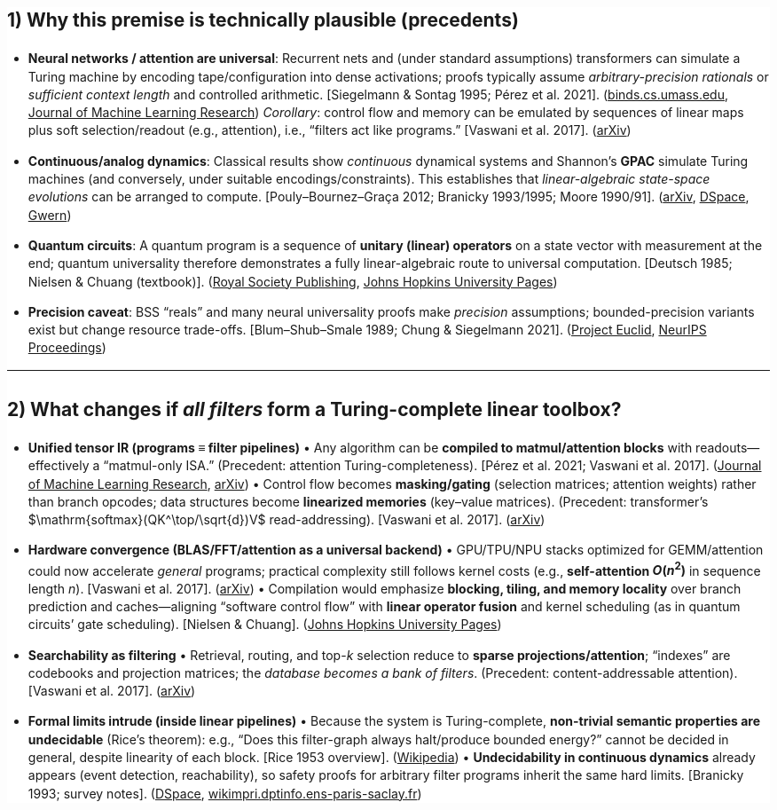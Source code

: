 
## 1) Why this premise is technically plausible (precedents)

* **Neural networks / attention are universal**: Recurrent nets and (under standard assumptions) transformers can simulate a Turing machine by encoding tape/configuration into dense activations; proofs typically assume *arbitrary-precision rationals* or *sufficient context length* and controlled arithmetic. \[Siegelmann & Sontag 1995; Pérez et al. 2021]. ([binds.cs.umass.edu][1], [Journal of Machine Learning Research][2])
  *Corollary*: control flow and memory can be emulated by sequences of linear maps plus soft selection/readout (e.g., attention), i.e., “filters act like programs.” \[Vaswani et al. 2017]. ([arXiv][3])

* **Continuous/analog dynamics**: Classical results show *continuous* dynamical systems and Shannon’s **GPAC** simulate Turing machines (and conversely, under suitable encodings/constraints). This establishes that *linear-algebraic state-space evolutions* can be arranged to compute. \[Pouly–Bournez–Graça 2012; Branicky 1993/1995; Moore 1990/91]. ([arXiv][7], [DSpace][8], [Gwern][6])

* **Quantum circuits**: A quantum program is a sequence of **unitary (linear) operators** on a state vector with measurement at the end; quantum universality therefore demonstrates a fully linear-algebraic route to universal computation. \[Deutsch 1985; Nielsen & Chuang (textbook)]. ([Royal Society Publishing][5], [Johns Hopkins University Pages][9])

* **Precision caveat**: BSS “reals” and many neural universality proofs make *precision* assumptions; bounded-precision variants exist but change resource trade-offs. \[Blum–Shub–Smale 1989; Chung & Siegelmann 2021]. ([Project Euclid][4], [NeurIPS Proceedings][10])

---

## 2) What changes if *all filters* form a Turing-complete linear toolbox?

* **Unified tensor IR (programs ≡ filter pipelines)**
  • Any algorithm can be **compiled to matmul/attention blocks** with readouts—effectively a “matmul-only ISA.” (Precedent: attention Turing-completeness). \[Pérez et al. 2021; Vaswani et al. 2017]. ([Journal of Machine Learning Research][2], [arXiv][11])
  • Control flow becomes **masking/gating** (selection matrices; attention weights) rather than branch opcodes; data structures become **linearized memories** (key–value matrices). (Precedent: transformer’s $\mathrm{softmax}(QK^\top/\sqrt{d})V$ read-addressing). \[Vaswani et al. 2017]. ([arXiv][11])

* **Hardware convergence (BLAS/FFT/attention as a universal backend)**
  • GPU/TPU/NPU stacks optimized for GEMM/attention could now accelerate *general* programs; practical complexity still follows kernel costs (e.g., **self-attention $O(n^2)$** in sequence length $n$). \[Vaswani et al. 2017]. ([arXiv][3])
  • Compilation would emphasize **blocking, tiling, and memory locality** over branch prediction and caches—aligning “software control flow” with **linear operator fusion** and kernel scheduling (as in quantum circuits’ gate scheduling). \[Nielsen & Chuang]. ([Johns Hopkins University Pages][9])

* **Searchability as filtering**
  • Retrieval, routing, and top-$k$ selection reduce to **sparse projections/attention**; “indexes” are codebooks and projection matrices; the *database becomes a bank of filters*. (Precedent: content-addressable attention). \[Vaswani et al. 2017]. ([arXiv][11])

* **Formal limits intrude (inside linear pipelines)**
  • Because the system is Turing-complete, **non-trivial semantic properties are undecidable** (Rice’s theorem): e.g., “Does this filter-graph always halt/produce bounded energy?” cannot be decided in general, despite linearity of each block. \[Rice 1953 overview]. ([Wikipedia][12])
  • **Undecidability in continuous dynamics** already appears (event detection, reachability), so safety proofs for arbitrary filter programs inherit the same hard limits. \[Branicky 1993; survey notes]. ([DSpace][8], [wikimpri.dptinfo.ens-paris-saclay.fr][13])


[1]: https://arxiv.org/pdf/1602.02068?utm_source=chatgpt.com "From Softmax to Sparsemax:A Sparse Model of Attention ..."
[2]: https://aclanthology.org/P19-1146/?utm_source=chatgpt.com "Sparse Sequence-to-Sequence Models"
[3]: https://arxiv.org/abs/1611.01144?utm_source=chatgpt.com "Categorical Reparameterization with Gumbel-Softmax"
[4]: https://arxiv.org/abs/1903.08850?utm_source=chatgpt.com "Stochastic Optimization of Sorting Networks via Continuous ..."
[5]: https://openreview.net/forum?id=Byt3oJ-0W&utm_source=chatgpt.com "Learning Latent Permutations with Gumbel-Sinkhorn ..."
[6]: https://pubmed.ncbi.nlm.nih.gov/20709640/?utm_source=chatgpt.com "winners-take-all model with a single state variable and ..."
[7]: https://arxiv.org/abs/1905.10510?utm_source=chatgpt.com "Enhancing Adversarial Defense by k-Winners-Take-All"
[8]: https://graphics.stanford.edu/courses/cs468-06-fall/Papers/06%20indyk%20motwani%20-%20stoc98.pdf?utm_source=chatgpt.com "Approximate Nearest Neighbors: Towards Removing the ..."
[9]: https://people.csail.mit.edu/indyk/p117-andoni.pdf?utm_source=chatgpt.com "Near-Optimal Hashing Algorithms for Approximate Nearest ..."
[10]: https://epubs.siam.org/doi/10.1137/050646858?utm_source=chatgpt.com "Lower Bounds on Locality Sensitive Hashing"
[11]: https://www.sciencedirect.com/science/article/pii/S0888613X08001813/pdf?b14a7b8059d9c055954c92674ce60032valck=1&md5=8fe2f3860bf58ac305fd5e76e6088b74&pid=1-s2.0-S0888613X08001813-main.pdf&utm_source=chatgpt.com "Semantic hashing"
[12]: https://dl.acm.org/doi/abs/10.1109/tpami.2010.57?utm_source=chatgpt.com "Product Quantization for Nearest Neighbor Search"
[13]: https://arxiv.org/pdf/1702.08734?utm_source=chatgpt.com "Billion-scale similarity search with GPUs"
[14]: https://faiss.ai/index.html?utm_source=chatgpt.com "Welcome to Faiss Documentation — Faiss documentation"
[15]: https://engineering.fb.com/2017/03/29/data-infrastructure/faiss-a-library-for-efficient-similarity-search/?utm_source=chatgpt.com "Faiss: A library for efficient similarity search"
[16]: https://tsapps.nist.gov/publication/get_pdf.cfm?pub_id=903775&utm_source=chatgpt.com "A New Analysis of the False-Positive Rate of a Bloom Filter"
[17]: https://en.wikipedia.org/wiki/Bloom_filter?utm_source=chatgpt.com "Bloom filter"
[18]: https://proceedings.mlr.press/v97/rae19a/rae19a.pdf?utm_source=chatgpt.com "Meta-Learning Neural Bloom Filters"
[19]: https://arxiv.org/abs/1706.03762?utm_source=chatgpt.com "Attention Is All You Need"
[20]: https://arxiv.org/abs/1410.5401?utm_source=chatgpt.com "Neural Turing Machines"
[21]: https://www.nature.com/articles/nature20101?utm_source=chatgpt.com "Hybrid computing using a neural network with dynamic ..."
[22]: https://cogsci.ucsd.edu/~sereno/170/readings/06-Holographic.pdf?utm_source=chatgpt.com "Holographic reduced representations"
[23]: https://link.springer.com/article/10.1007/s12559-009-9009-8?utm_source=chatgpt.com "Hyperdimensional Computing: An Introduction to ..."
[24]: https://arxiv.org/pdf/2106.05268?utm_source=chatgpt.com "Vector Symbolic Architectures as a Computing Framework ..."
[25]: https://arxiv.org/pdf/2002.06504?utm_source=chatgpt.com "Differentiable Top-k Operator with Optimal Transport"
[1]: https://binds.cs.umass.edu/papers/1995_Siegelmann_JComSysSci.pdf?utm_source=chatgpt.com "On the Computational Power of Neural Nets"
[2]: https://jmlr.org/papers/volume22/20-302/20-302.pdf?utm_source=chatgpt.com "Attention is Turing Complete"
[3]: https://arxiv.org/abs/1706.03762?utm_source=chatgpt.com "Attention Is All You Need"
[4]: https://projecteuclid.org/journals/bulletin-of-the-american-mathematical-society-new-series/volume-21/issue-1/On-a-theory-of-computation-and-complexity-over-the-real/bams/1183555121.full?utm_source=chatgpt.com "On a theory of computation and complexity over the real ..."
[5]: https://royalsocietypublishing.org/doi/10.1098/rspa.1985.0070?utm_source=chatgpt.com "Quantum theory, the Church–Turing principle and ... - Journals"
[6]: https://gwern.net/doc/cs/computable/1990-moore.pdf?utm_source=chatgpt.com "Unpredictability and undecidability in dynamical systems"
[7]: https://arxiv.org/abs/1203.4667?utm_source=chatgpt.com "Turing machines can be efficiently simulated by the General Purpose Analog Computer"
[8]: https://dspace.mit.edu/handle/1721.1/3347?utm_source=chatgpt.com "Universal computation and other capabilities of hybrid ..."
[9]: https://pages.jh.edu/rrynasi1/HealeySeminar/literature/Nielsen%2BChuang2010QuantumComputation%2BQuantumInformation.FirstTwoChapters.pdf?utm_source=chatgpt.com "Quantum Computation and Quantum Information"
[10]: https://proceedings.neurips.cc/paper/2021/file/ef452c63f81d0105dd4486f775adec81-Paper.pdf?utm_source=chatgpt.com "Turing Completeness of Bounded-Precision Recurrent ..."
[11]: https://arxiv.org/pdf/1706.03762?utm_source=chatgpt.com "arXiv:1706.03762v7 [cs.CL] 2 Aug 2023"
[12]: https://en.wikipedia.org/wiki/Rice%27s_theorem?utm_source=chatgpt.com "Rice's theorem"
[13]: https://wikimpri.dptinfo.ens-paris-saclay.fr/lib/exe/fetch.php?media=cours%3Aupload%3Adynamicundecidability.pdf&utm_source=chatgpt.com "Course Notes for 2.33.1: Dynamic Undecidability"
[14]: https://nhigham.com/2020/03/19/what-is-a-condition-number/?utm_source=chatgpt.com "What Is a Condition Number? - Nick Higham"
[15]: https://www.stat.uchicago.edu/~lekheng/courses/309/books/Trefethen-Bau.pdf?utm_source=chatgpt.com "NU ERICAL LINEAR ALGEBRA Lloyd N. Trefethen David ..."
[16]: https://en.wikipedia.org/wiki/Condition_number?utm_source=chatgpt.com "Condition number"
[17]: https://www.maths.ed.ac.uk/~dhigham/Publications/P20.pdf?utm_source=chatgpt.com "Condition Numbers and Their Condition Numbers"
[1]: https://epubs.siam.org/doi/abs/10.1137/S0097539796300921?utm_source=chatgpt.com "Quantum Complexity Theory | SIAM Journal on Computing"
[2]: https://dl.acm.org/doi/10.1147/rd.176.0525?utm_source=chatgpt.com "Logical reversibility of computation - ACM Digital Library"
[3]: https://en.wikipedia.org/wiki/Toffoli_gate?utm_source=chatgpt.com "Toffoli gate"
[4]: https://www.cs.virginia.edu/~robins/Turing_Paper_1936.pdf?utm_source=chatgpt.com "ON COMPUTABLE NUMBERS, WITH AN APPLICATION ..."
[5]: https://profmcruz.wordpress.com/wp-content/uploads/2017/08/quantum-computation-and-quantum-information-nielsen-chuang.pdf?utm_source=chatgpt.com "quantum-computation-and-quantum-information-nielsen- ..."
[6]: https://arxiv.org/pdf/0804.3401?utm_source=chatgpt.com "Quantum Computational Complexity"
[7]: https://arxiv.org/abs/quant-ph/0505030?utm_source=chatgpt.com "The Solovay-Kitaev algorithm"
[8]: https://arxiv.org/abs/quant-ph/0405098?utm_source=chatgpt.com "Adiabatic Quantum Computation is Equivalent to Standard Quantum Computation"
[9]: https://en.wikipedia.org/wiki/BQP?utm_source=chatgpt.com "BQP"
[10]: https://mathweb.ucsd.edu/~sbuss/CourseWeb/Math268_2013W/Bennett_Reversibiity.pdf?utm_source=chatgpt.com "Logical Reversibility of Computation*"
[11]: https://arxiv.org/pdf/1302.5843?utm_source=chatgpt.com "Ising formulations of many NP problems"
[1]: https://epubs.siam.org/doi/10.1137/S0097539796300921?utm_source=chatgpt.com "Quantum Complexity Theory | SIAM Journal on Computing"
[2]: https://arxiv.org/pdf/0804.3401?utm_source=chatgpt.com "Quantum Computational Complexity"
[3]: https://link.aps.org/doi/10.1103/PhysRevLett.86.5188?utm_source=chatgpt.com "A One-Way Quantum Computer | Phys. Rev. Lett."
[4]: https://people.eecs.berkeley.edu/~vazirani/pubs/bv.pdf?utm_source=chatgpt.com "Quantum complexity theory"
[5]: https://citeseerx.ist.psu.edu/document?doi=b58388235787fa9ea26415f193ef2ec7cede3c0a&repid=rep1&type=pdf&utm_source=chatgpt.com "Complexity Limitations on Quantum Computation"
[6]: https://www.scottaaronson.com/papers/pp.pdf?utm_source=chatgpt.com "Quantum Computing, Postselection, and Probabilistic ..."
[7]: https://arxiv.org/pdf/quant-ph/0603226?utm_source=chatgpt.com "One-way Quantum Computation"
[8]: https://en.wikipedia.org/wiki/No-communication_theorem?utm_source=chatgpt.com "No-communication theorem"
[9]: https://homepages.uc.edu/~martinj/History_of_Logic/Godel/Godel%20%E2%80%93%20On%20Formally%20Undecidable%20Propositions%20of%20Principia%20Mathematica%201931.pdf?utm_source=chatgpt.com "On Formally Undecidable Propositions of Principia ..."
[10]: https://www.cs.virginia.edu/~robins/Turing_Paper_1936.pdf?utm_source=chatgpt.com "ON COMPUTABLE NUMBERS, WITH AN APPLICATION ..."
[11]: https://www.nature.com/articles/nature16059?utm_source=chatgpt.com "Undecidability of the spectral gap"
[12]: https://arxiv.org/abs/1502.04573?utm_source=chatgpt.com "Undecidability of the Spectral Gap (full version)"
[13]: https://link.aps.org/doi/10.1103/PhysRevLett.81.3992?utm_source=chatgpt.com "Nonlinear Quantum Mechanics Implies Polynomial-Time ..."
[14]: https://arxiv.org/abs/quant-ph/9801041?utm_source=chatgpt.com "Nonlinear quantum mechanics implies polynomial-time solution for NP-complete and #P problems"
[15]: https://royalsocietypublishing.org/doi/abs/10.1098/rspa.2008.0350?utm_source=chatgpt.com "Closed timelike curves make quantum and classical ... - Journals"
[16]: https://www.scottaaronson.com/papers/ctc.pdf?utm_source=chatgpt.com "Closed Timelike Curves Make Quantum and Classical ..."
[17]: https://arxiv.org/abs/gr-qc/0104023?utm_source=chatgpt.com "Non-Turing computations via Malament-Hogarth space-times"
[18]: https://en.wikipedia.org/wiki/Holevo%27s_theorem?utm_source=chatgpt.com "Holevo's theorem"
[1]: https://profmcruz.wordpress.com/wp-content/uploads/2017/08/quantum-computation-and-quantum-information-nielsen-chuang.pdf?utm_source=chatgpt.com "quantum-computation-and-quantum-information-nielsen- ..."
[2]: https://en.wikipedia.org/wiki/Stinespring_dilation_theorem?utm_source=chatgpt.com "Stinespring dilation theorem"
[3]: https://projecteuclid.org/journals/communications-in-mathematical-physics/volume-48/issue-2/On-the-generators-of-quantum-dynamical-semigroups/cmp/1103899849.full?utm_source=chatgpt.com "On the generators of quantum dynamical semigroups"
[4]: https://link.aps.org/doi/10.1103/PhysRevA.105.042421?utm_source=chatgpt.com "Optimality and an application to non-Markovian dynamics"
[5]: https://arxiv.org/abs/quant-ph/0605041?utm_source=chatgpt.com "Invertible Quantum Operations and Perfect Encryption of ..."
[6]: https://link.aps.org/doi/10.1103/RevModPhys.80.517?utm_source=chatgpt.com "Entanglement in many-body systems | Rev. Mod. Phys."
[7]: https://link.aps.org/doi/10.1103/PhysRevE.79.061103?utm_source=chatgpt.com "Quantum mechanical evolution towards thermal equilibrium"
[8]: https://en.wikipedia.org/wiki/Antiunitary_operator?utm_source=chatgpt.com "Antiunitary operator"
[9]: https://arxiv.org/abs/1301.1372?utm_source=chatgpt.com "Observation of Time-reversal Violation at BABAR"
[10]: https://link.aps.org/doi/10.1103/PhysRev.80.580?utm_source=chatgpt.com "Spin Echoes | Phys. Rev. - Physical Review Link Manager"
[11]: https://arxiv.org/abs/quant-ph/0607050?utm_source=chatgpt.com "Dynamics of Loschmidt echoes and fidelity decay"
[12]: https://arxiv.org/abs/gr-qc/9305007?utm_source=chatgpt.com "[gr-qc/9305007] Average Entropy of a Subsystem"
[13]: https://www.sciencedirect.com/science/article/pii/S0022123608002991?utm_source=chatgpt.com "A continuity theorem for Stinespring's dilation"
[14]: https://link.aps.org/doi/10.1103/PhysRevLett.101.190403?utm_source=chatgpt.com "Foundation of Statistical Mechanics under Experimentally ..."
[1]: https://link.aps.org/doi/10.1103/PhysRevB.29.2190?utm_source=chatgpt.com "Ballistic phonon imaging in sapphire: Bulk focusing and ..."
[2]: https://core.ac.uk/download/pdf/147546022.pdf?utm_source=chatgpt.com "PHONON IMAGING"
[3]: https://link.aps.org/doi/10.1103/PhysRevLett.37.852?utm_source=chatgpt.com "Phonon Echoes in Glass | Phys. Rev. Lett."
[4]: https://pubs.aip.org/asa/jasa/article/106/2/724/550657/Time-reversal-mirrors-and-rough-surfaces?utm_source=chatgpt.com "Time-reversal mirrors and rough surfaces: Experiment"
[5]: https://academic.oup.com/gji/article/196/3/1580/580238?utm_source=chatgpt.com "On the numerical implementation of time-reversal mirrors for ..."
[6]: https://dspace.mit.edu/bitstream/handle/1721.1/123553/1901.09160.pdf?isAllowed=y&sequence=2&utm_source=chatgpt.com "MIT Open Access Articles Observation of second sound in ..."
[7]: https://pubmed.ncbi.nlm.nih.gov/30872535/?utm_source=chatgpt.com "Observation of second sound in graphite at temperatures ..."
[8]: https://www.nature.com/articles/s41467-021-27907-z?utm_source=chatgpt.com "Observation of second sound in graphite over 200 K"
[9]: https://pmc.ncbi.nlm.nih.gov/articles/PMC6014719/?utm_source=chatgpt.com "Observation of Poiseuille flow of phonons in black ..."
[10]: https://link.aps.org/doi/10.1103/PhysRev.148.778?utm_source=chatgpt.com "Thermal Conductivity, Second Sound, and Phonon ..."
[11]: https://www.sciencedirect.com/science/article/am/pii/S1290072918318982?utm_source=chatgpt.com "A review of the models using the Cattaneo and Vernotte ..."
[12]: https://link.aps.org/doi/10.1103/RevModPhys.61.605?utm_source=chatgpt.com "Thermal boundary resistance | Rev. Mod. Phys."
[13]: https://link.aps.org/doi/10.1103/PhysRevLett.89.124301?utm_source=chatgpt.com "Overcoming the Diffraction Limit in Wave Physics Using a ..."
[14]: https://en.wikipedia.org/wiki/No-communication_theorem?utm_source=chatgpt.com "No-communication theorem"
[15]: https://homepages.cwi.nl/~rdewolf/publ/qc/BCMW09-arxiv.pdf?utm_source=chatgpt.com "Non-locality and Communication Complexity - CWI"
[16]: https://arxiv.org/abs/1901.09160?utm_source=chatgpt.com "Observation of second sound in graphite at temperatures above 100 K"
[17]: https://www.nature.com/articles/s41467-023-37380-5?utm_source=chatgpt.com "Observation of phonon Poiseuille flow in isotopically ..."
[1]: https://mathweb.ucsd.edu/~sbuss/CourseWeb/Math268_2013W/Bennett_Reversibiity.pdf?utm_source=chatgpt.com "Logical Reversibility of Computation*"
[2]: https://profmcruz.wordpress.com/wp-content/uploads/2017/08/quantum-computation-and-quantum-information-nielsen-chuang.pdf?utm_source=chatgpt.com "quantum-computation-and-quantum-information-nielsen- ..."
[3]: https://link.aps.org/doi/10.1103/PhysRevLett.37.852?utm_source=chatgpt.com "Phonon Echoes in Glass | Phys. Rev. Lett."
[4]: https://pubs.aip.org/asa/jasa/article-pdf/97/1/62/9433211/62_1_online.pdf?utm_source=chatgpt.com "The iterative time reversal process"
[5]: https://www.science.org/doi/10.1126/science.aav3548?utm_source=chatgpt.com "Observation of second sound in graphite at temperatures ..."
[6]: https://dspace.mit.edu/bitstream/handle/1721.1/123553/1901.09160.pdf?isAllowed=y&sequence=2&utm_source=chatgpt.com "MIT Open Access Articles Observation of second sound in ..."
[7]: https://projecteuclid.org/journals/communications-in-mathematical-physics/volume-48/issue-2/On-the-generators-of-quantum-dynamical-semigroups/cmp/1103899849.full?utm_source=chatgpt.com "On the generators of quantum dynamical semigroups"
[8]: https://www.nature.com/articles/nature16059?utm_source=chatgpt.com "Undecidability of the spectral gap"
[9]: https://www.cs.cmu.edu/~odonnell/quantum15/lecture18.pdf?utm_source=chatgpt.com "[PDF] Lecture 18: Quantum Information Theory and Holevo's Bound"